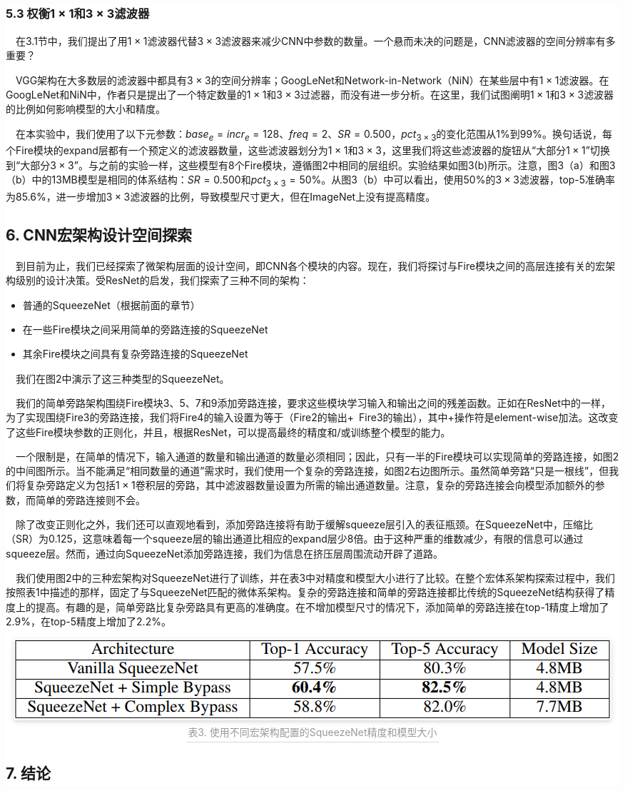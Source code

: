 ### 5.3 权衡$1\times 1$和$3\times 3$滤波器

&emsp;在3.1节中，我们提出了用$1\times 1$滤波器代替$3\times 3$滤波器来减少CNN中参数的数量。一个悬而未决的问题是，CNN滤波器的空间分辨率有多重要？

&emsp;VGG架构在大多数层的滤波器中都具有$3\times 3$的空间分辨率；GoogLeNet和Network-in-Network（NiN）在某些层中有$1\times 1$滤波器。在GoogLeNet和NiN中，作者只是提出了一个特定数量的$1\times 1$和$3\times 3$过滤器，而没有进一步分析。在这里，我们试图阐明$1\times 1$和$3\times 3$滤波器的比例如何影响模型的大小和精度。

&emsp;在本实验中，我们使用了以下元参数：$base_{e}=incr_{e}=128$、$freq=2$、$SR=0.500$，$pct_{3\times 3}$的变化范围从1%到99%。换句话说，每个Fire模块的expand层都有一个预定义的滤波器数量，这些滤波器划分为$1\times 1$和$3\times 3$，这里我们将这些滤波器的旋钮从“大部分$1\times 1$”切换到“大部分$3\times 3$”。与之前的实验一样，这些模型有8个Fire模块，遵循图2中相同的层组织。实验结果如图3(b)所示。注意，图3（a）和图3（b）中的13MB模型是相同的体系结构：$SR=0.500$和$pct_{3\times 3}=50\%$。从图3（b）中可以看出，使用50%的$3\times 3$滤波器，top-5准确率为85.6%，进一步增加$3\times 3$滤波器的比例，导致模型尺寸更大，但在ImageNet上没有提高精度。

## 6. CNN宏架构设计空间探索

&emsp;到目前为止，我们已经探索了微架构层面的设计空间，即CNN各个模块的内容。现在，我们将探讨与Fire模块之间的高层连接有关的宏架构级别的设计决策。受ResNet的启发，我们探索了三种不同的架构：

* 普通的SqueezeNet（根据前面的章节）

* 在一些Fire模块之间采用简单的旁路连接的SqueezeNet

* 其余Fire模块之间具有复杂旁路连接的SqueezeNet

&emsp;我们在图2中演示了这三种类型的SqueezeNet。

&emsp;我们的简单旁路架构围绕Fire模块3、5、7和9添加旁路连接，要求这些模块学习输入和输出之间的残差函数。正如在ResNet中的一样，为了实现围绕Fire3的旁路连接，我们将Fire4的输入设置为等于（Fire2的输出+ Fire3的输出），其中+操作符是element-wise加法。这改变了这些Fire模块参数的正则化，并且，根据ResNet，可以提高最终的精度和/或训练整个模型的能力。

&emsp;一个限制是，在简单的情况下，输入通道的数量和输出通道的数量必须相同；因此，只有一半的Fire模块可以实现简单的旁路连接，如图2的中间图所示。当不能满足“相同数量的通道”需求时，我们使用一个复杂的旁路连接，如图2右边图所示。虽然简单旁路“只是一根线”，但我们将复杂旁路定义为包括$1\times 1$卷积层的旁路，其中滤波器数量设置为所需的输出通道数量。注意，复杂的旁路连接会向模型添加额外的参数，而简单的旁路连接则不会。

&emsp;除了改变正则化之外，我们还可以直观地看到，添加旁路连接将有助于缓解squeeze层引入的表征瓶颈。在SqueezeNet中，压缩比（SR）为0.125，这意味着每一个squeeze层的输出通道比相应的expand层少8倍。由于这种严重的维数减少，有限的信息可以通过squeeze层。然而，通过向SqueezeNet添加旁路连接，我们为信息在挤压层周围流动开辟了道路。

&emsp;我们使用图2中的三种宏架构对SqueezeNet进行了训练，并在表3中对精度和模型大小进行了比较。在整个宏体系架构探索过程中，我们按照表1中描述的那样，固定了与SqueezeNet匹配的微体系架构。复杂的旁路连接和简单的旁路连接都比传统的SqueezeNet结构获得了精度上的提高。有趣的是，简单旁路比复杂旁路具有更高的准确度。在不增加模型尺寸的情况下，添加简单的旁路连接在top-1精度上增加了2.9%，在top-5精度上增加了2.2%。

<center>
    <img style="border-radius: 0.3125em;
    box-shadow: 0 2px 4px 0 rgba(34,36,38,.12),0 2px 10px 0 rgba(34,36,38,.08);" 
    src="https://raw.githubusercontent.com/ShowLo/ShowLo.github.io/master/img/2019-09-03-SqueezeNet/table3.png">
    <br>
    <div style="color:orange; border-bottom: 1px solid #d9d9d9;
    display: inline-block;
    color: #999;
    padding: 2px;">表3. 使用不同宏架构配置的SqueezeNet精度和模型大小</div>
</center>

## 7. 结论
